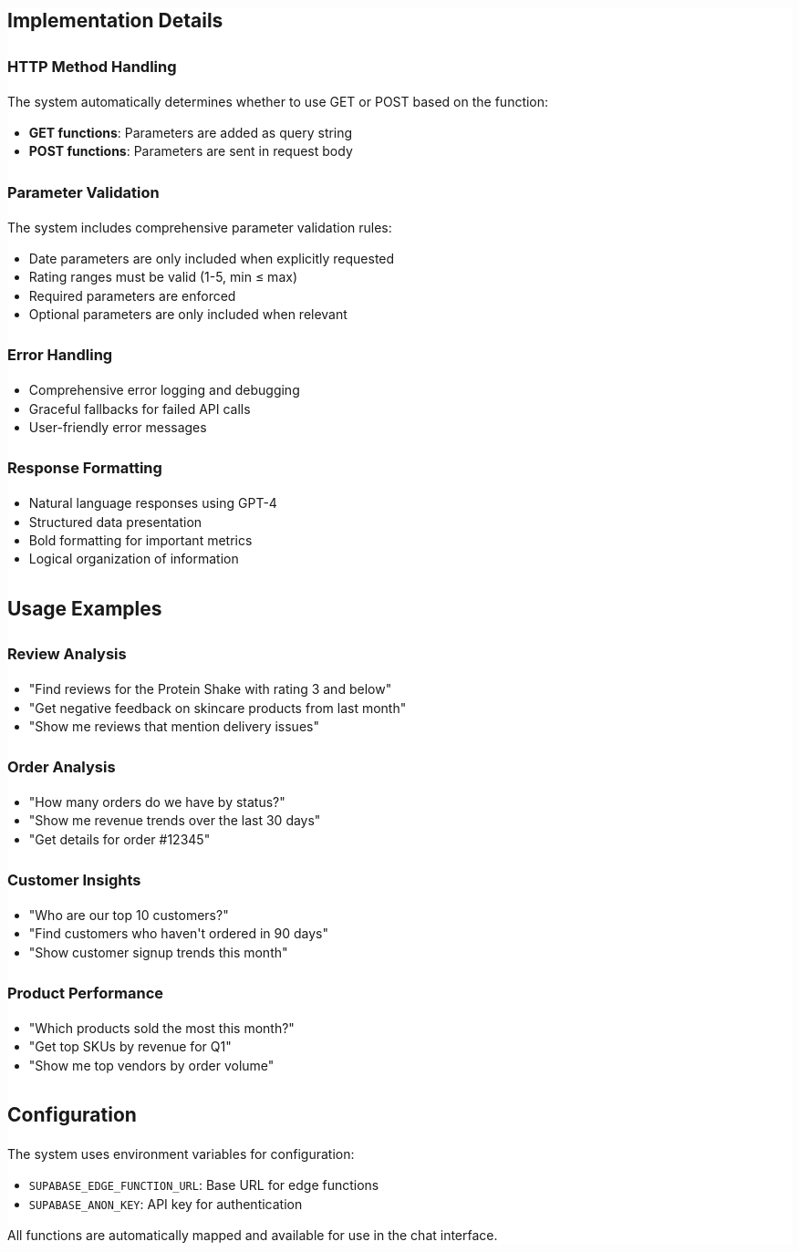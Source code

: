 ## Implementation Details

### HTTP Method Handling
The system automatically determines whether to use GET or POST based on the function:
- **GET functions**: Parameters are added as query string
- **POST functions**: Parameters are sent in request body

### Parameter Validation
The system includes comprehensive parameter validation rules:
- Date parameters are only included when explicitly requested
- Rating ranges must be valid (1-5, min ≤ max)
- Required parameters are enforced
- Optional parameters are only included when relevant

### Error Handling
- Comprehensive error logging and debugging
- Graceful fallbacks for failed API calls
- User-friendly error messages

### Response Formatting
- Natural language responses using GPT-4
- Structured data presentation
- Bold formatting for important metrics
- Logical organization of information

## Usage Examples

### Review Analysis
- "Find reviews for the Protein Shake with rating 3 and below"
- "Get negative feedback on skincare products from last month"
- "Show me reviews that mention delivery issues"

### Order Analysis
- "How many orders do we have by status?"
- "Show me revenue trends over the last 30 days"
- "Get details for order #12345"

### Customer Insights
- "Who are our top 10 customers?"
- "Find customers who haven't ordered in 90 days"
- "Show customer signup trends this month"

### Product Performance
- "Which products sold the most this month?"
- "Get top SKUs by revenue for Q1"
- "Show me top vendors by order volume"

## Configuration

The system uses environment variables for configuration:
- `SUPABASE_EDGE_FUNCTION_URL`: Base URL for edge functions
- `SUPABASE_ANON_KEY`: API key for authentication

All functions are automatically mapped and available for use in the chat interface.
